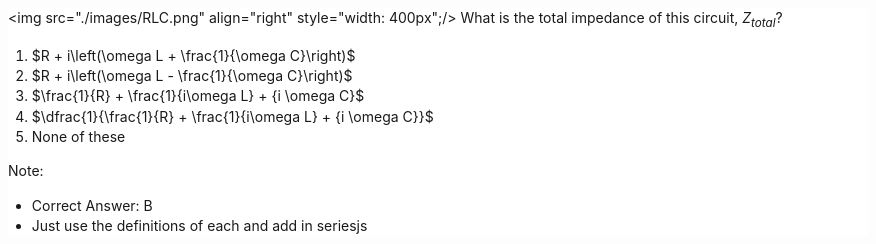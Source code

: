<img src="./images/RLC.png" align="right" style="width: 400px";/>
What is the total impedance of this circuit, $Z_{total}$?

1. $R + i\left(\omega L + \frac{1}{\omega C}\right)$
2. $R + i\left(\omega L - \frac{1}{\omega C}\right)$
3. $\frac{1}{R} + \frac{1}{i\omega L} + {i \omega C}$
4.  $\dfrac{1}{\frac{1}{R} + \frac{1}{i\omega L} + {i \omega C}}$
5. None of these

Note:
* Correct Answer: B
* Just use the definitions of each and add in seriesjs

</section>
